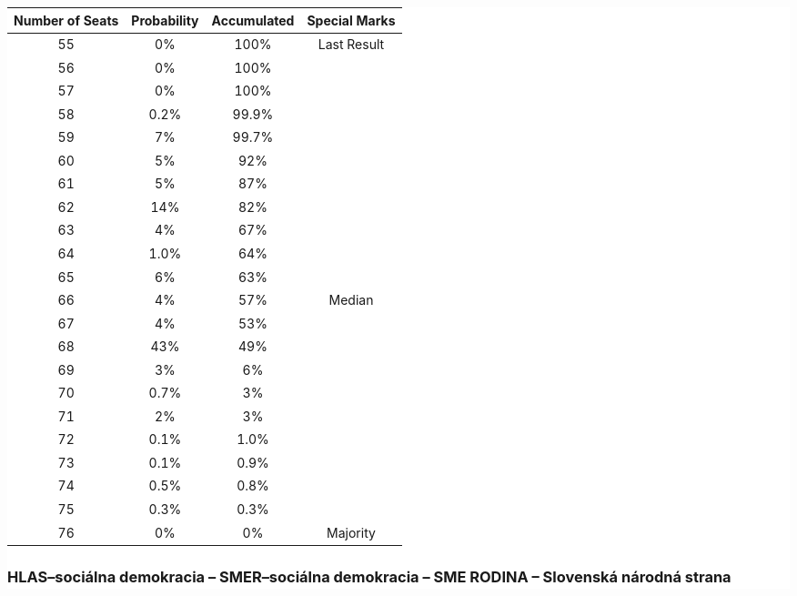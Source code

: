 | Number of Seats | Probability | Accumulated | Special Marks |
|:---------------:|:-----------:|:-----------:|:-------------:|
| 55 | 0% | 100% | Last Result |
| 56 | 0% | 100% |  |
| 57 | 0% | 100% |  |
| 58 | 0.2% | 99.9% |  |
| 59 | 7% | 99.7% |  |
| 60 | 5% | 92% |  |
| 61 | 5% | 87% |  |
| 62 | 14% | 82% |  |
| 63 | 4% | 67% |  |
| 64 | 1.0% | 64% |  |
| 65 | 6% | 63% |  |
| 66 | 4% | 57% | Median |
| 67 | 4% | 53% |  |
| 68 | 43% | 49% |  |
| 69 | 3% | 6% |  |
| 70 | 0.7% | 3% |  |
| 71 | 2% | 3% |  |
| 72 | 0.1% | 1.0% |  |
| 73 | 0.1% | 0.9% |  |
| 74 | 0.5% | 0.8% |  |
| 75 | 0.3% | 0.3% |  |
| 76 | 0% | 0% | Majority |

### HLAS–sociálna demokracia – SMER–sociálna demokracia – SME RODINA – Slovenská národná strana
